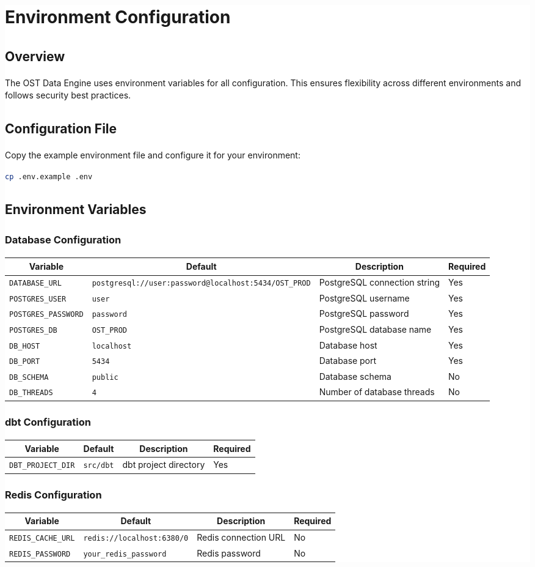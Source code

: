 # Environment Configuration

## Overview

The OST Data Engine uses environment variables for all configuration. This ensures flexibility across different environments and follows security best practices.

## Configuration File

Copy the example environment file and configure it for your environment:

```bash
cp .env.example .env
```

## Environment Variables

### Database Configuration

| Variable | Default | Description | Required |
|----------|---------|-------------|----------|
| `DATABASE_URL` | `postgresql://user:password@localhost:5434/OST_PROD` | PostgreSQL connection string | Yes |
| `POSTGRES_USER` | `user` | PostgreSQL username | Yes |
| `POSTGRES_PASSWORD` | `password` | PostgreSQL password | Yes |
| `POSTGRES_DB` | `OST_PROD` | PostgreSQL database name | Yes |
| `DB_HOST` | `localhost` | Database host | Yes |
| `DB_PORT` | `5434` | Database port | Yes |
| `DB_SCHEMA` | `public` | Database schema | No |
| `DB_THREADS` | `4` | Number of database threads | No |

### dbt Configuration

| Variable | Default | Description | Required |
|----------|---------|-------------|----------|
| `DBT_PROJECT_DIR` | `src/dbt` | dbt project directory | Yes |

### Redis Configuration

| Variable | Default | Description | Required |
|----------|---------|-------------|----------|
| `REDIS_CACHE_URL` | `redis://localhost:6380/0` | Redis connection URL | No |
| `REDIS_PASSWORD` | `your_redis_password` | Redis password | No |
